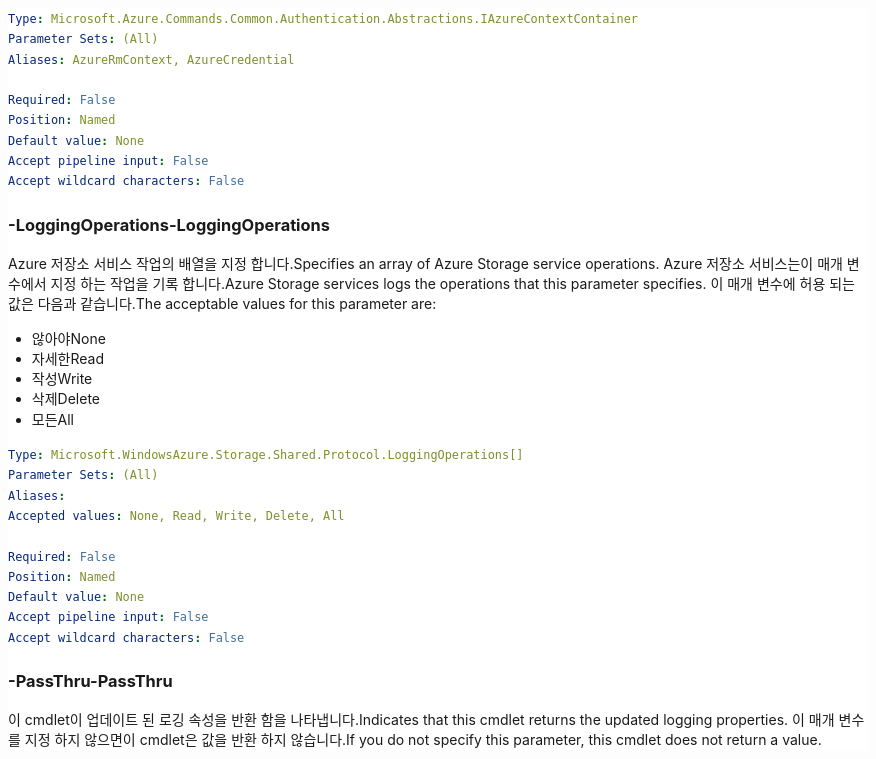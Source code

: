 ```yaml
Type: Microsoft.Azure.Commands.Common.Authentication.Abstractions.IAzureContextContainer
Parameter Sets: (All)
Aliases: AzureRmContext, AzureCredential

Required: False
Position: Named
Default value: None
Accept pipeline input: False
Accept wildcard characters: False
```

### <span data-ttu-id="e0511-118">-LoggingOperations</span><span class="sxs-lookup"><span data-stu-id="e0511-118">-LoggingOperations</span></span>
<span data-ttu-id="e0511-119">Azure 저장소 서비스 작업의 배열을 지정 합니다.</span><span class="sxs-lookup"><span data-stu-id="e0511-119">Specifies an array of Azure Storage service operations.</span></span>
<span data-ttu-id="e0511-120">Azure 저장소 서비스는이 매개 변수에서 지정 하는 작업을 기록 합니다.</span><span class="sxs-lookup"><span data-stu-id="e0511-120">Azure Storage services logs the operations that this parameter specifies.</span></span>
<span data-ttu-id="e0511-121">이 매개 변수에 허용 되는 값은 다음과 같습니다.</span><span class="sxs-lookup"><span data-stu-id="e0511-121">The acceptable values for this parameter are:</span></span>
- <span data-ttu-id="e0511-122">않아야</span><span class="sxs-lookup"><span data-stu-id="e0511-122">None</span></span>
- <span data-ttu-id="e0511-123">자세한</span><span class="sxs-lookup"><span data-stu-id="e0511-123">Read</span></span>
- <span data-ttu-id="e0511-124">작성</span><span class="sxs-lookup"><span data-stu-id="e0511-124">Write</span></span>
- <span data-ttu-id="e0511-125">삭제</span><span class="sxs-lookup"><span data-stu-id="e0511-125">Delete</span></span>
- <span data-ttu-id="e0511-126">모든</span><span class="sxs-lookup"><span data-stu-id="e0511-126">All</span></span>

```yaml
Type: Microsoft.WindowsAzure.Storage.Shared.Protocol.LoggingOperations[]
Parameter Sets: (All)
Aliases:
Accepted values: None, Read, Write, Delete, All

Required: False
Position: Named
Default value: None
Accept pipeline input: False
Accept wildcard characters: False
```

### <span data-ttu-id="e0511-127">-PassThru</span><span class="sxs-lookup"><span data-stu-id="e0511-127">-PassThru</span></span>
<span data-ttu-id="e0511-128">이 cmdlet이 업데이트 된 로깅 속성을 반환 함을 나타냅니다.</span><span class="sxs-lookup"><span data-stu-id="e0511-128">Indicates that this cmdlet returns the updated logging properties.</span></span>
<span data-ttu-id="e0511-129">이 매개 변수를 지정 하지 않으면이 cmdlet은 값을 반환 하지 않습니다.</span><span class="sxs-lookup"><span data-stu-id="e0511-129">If you do not specify this parameter, this cmdlet does not return a value.</span></span>
